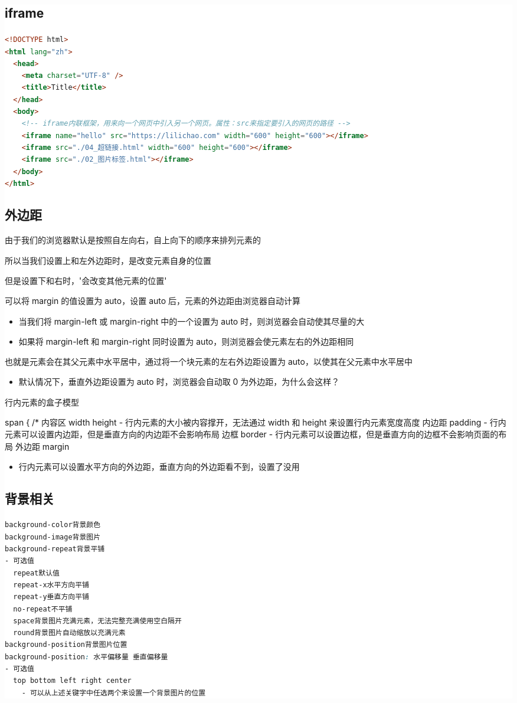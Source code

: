 ```bash
```

## iframe

```html
<!DOCTYPE html>
<html lang="zh">
  <head>
    <meta charset="UTF-8" />
    <title>Title</title>
  </head>
  <body>
    <!-- iframe内联框架，用来向一个网页中引入另一个网页。属性：src来指定要引入的网页的路径 -->
    <iframe name="hello" src="https://lilichao.com" width="600" height="600"></iframe>
    <iframe src="./04_超链接.html" width="600" height="600"></iframe>
    <iframe src="./02_图片标签.html"></iframe>
  </body>
</html>
```

## 外边距

由于我们的浏览器默认是按照自左向右，自上向下的顺序来排列元素的

所以当我们设置上和左外边距时，是改变元素自身的位置

但是设置下和右时，'会改变其他元素的位置'

可以将 margin 的值设置为 auto，设置 auto 后，元素的外边距由浏览器自动计算

- 当我们将 margin-left 或 margin-right 中的一个设置为 auto 时，则浏览器会自动使其尽量的大

- 如果将 margin-left 和 margin-right 同时设置为 auto，则浏览器会使元素左右的外边距相同

也就是元素会在其父元素中水平居中，通过将一个块元素的左右外边距设置为 auto，以使其在父元素中水平居中

- 默认情况下，垂直外边距设置为 auto 时，浏览器会自动取 0 为外边距，为什么会这样？

行内元素的盒子模型

span {
/\*
内容区 width height - 行内元素的大小被内容撑开，无法通过 width 和 height 来设置行内元素宽度高度
内边距 padding - 行内元素可以设置内边距，但是垂直方向的内边距不会影响布局
边框 border - 行内元素可以设置边框，但是垂直方向的边框不会影响页面的布局
外边距 margin

- 行内元素可以设置水平方向的外边距，垂直方向的外边距看不到，设置了没用

## 背景相关

```css
background-color背景颜色
background-image背景图片
background-repeat背景平铺
- 可选值
  repeat默认值
  repeat-x水平方向平铺
  repeat-y垂直方向平铺
  no-repeat不平铺
  space背景图片充满元素，无法完整充满使用空白隔开
  round背景图片自动缩放以充满元素
background-position背景图片位置
background-position: 水平偏移量 垂直偏移量
- 可选值
  top bottom left right center
    - 可以从上述关键字中任选两个来设置一个背景图片的位置
```